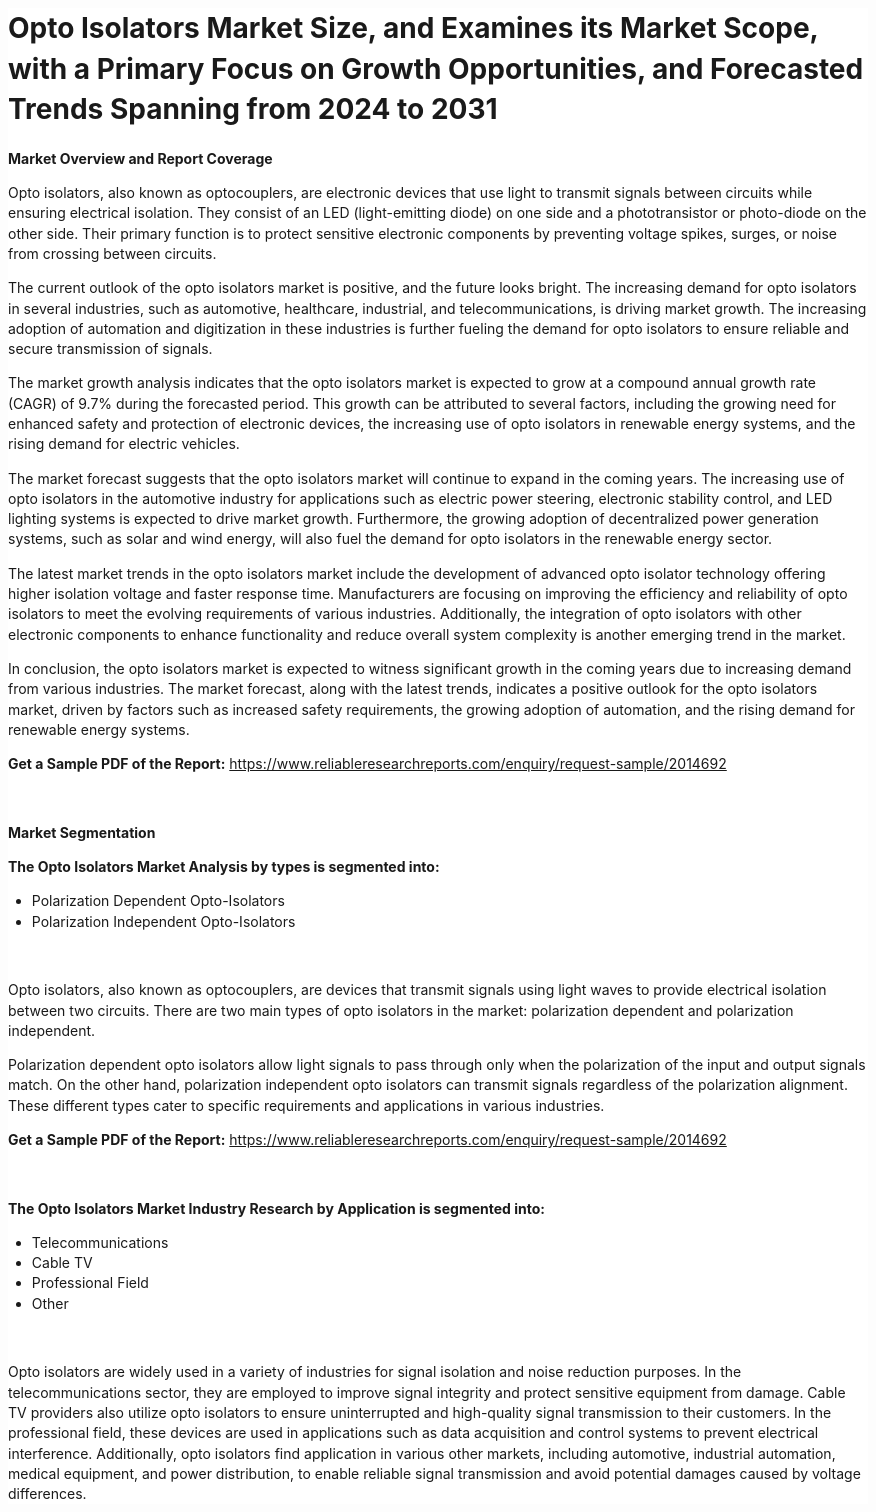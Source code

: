 <p><h1>Opto Isolators Market Size, and Examines its Market Scope, with a Primary Focus on Growth Opportunities, and Forecasted Trends Spanning from 2024 to 2031</h1></p><p><strong>Market Overview and Report Coverage</strong></p>
<p><p>Opto isolators, also known as optocouplers, are electronic devices that use light to transmit signals between circuits while ensuring electrical isolation. They consist of an LED (light-emitting diode) on one side and a phototransistor or photo-diode on the other side. Their primary function is to protect sensitive electronic components by preventing voltage spikes, surges, or noise from crossing between circuits.</p><p>The current outlook of the opto isolators market is positive, and the future looks bright. The increasing demand for opto isolators in several industries, such as automotive, healthcare, industrial, and telecommunications, is driving market growth. The increasing adoption of automation and digitization in these industries is further fueling the demand for opto isolators to ensure reliable and secure transmission of signals.</p><p>The market growth analysis indicates that the opto isolators market is expected to grow at a compound annual growth rate (CAGR) of 9.7% during the forecasted period. This growth can be attributed to several factors, including the growing need for enhanced safety and protection of electronic devices, the increasing use of opto isolators in renewable energy systems, and the rising demand for electric vehicles.</p><p>The market forecast suggests that the opto isolators market will continue to expand in the coming years. The increasing use of opto isolators in the automotive industry for applications such as electric power steering, electronic stability control, and LED lighting systems is expected to drive market growth. Furthermore, the growing adoption of decentralized power generation systems, such as solar and wind energy, will also fuel the demand for opto isolators in the renewable energy sector.</p><p>The latest market trends in the opto isolators market include the development of advanced opto isolator technology offering higher isolation voltage and faster response time. Manufacturers are focusing on improving the efficiency and reliability of opto isolators to meet the evolving requirements of various industries. Additionally, the integration of opto isolators with other electronic components to enhance functionality and reduce overall system complexity is another emerging trend in the market.</p><p>In conclusion, the opto isolators market is expected to witness significant growth in the coming years due to increasing demand from various industries. The market forecast, along with the latest trends, indicates a positive outlook for the opto isolators market, driven by factors such as increased safety requirements, the growing adoption of automation, and the rising demand for renewable energy systems.</p></p>
<p><strong>Get a Sample PDF of the Report:</strong> <a href="https://www.reliableresearchreports.com/enquiry/request-sample/2014692">https://www.reliableresearchreports.com/enquiry/request-sample/2014692</a></p>
<p>&nbsp;</p>
<p><strong>Market Segmentation</strong></p>
<p><strong>The Opto Isolators Market Analysis by types is segmented into:</strong></p>
<p><ul><li>Polarization Dependent Opto-Isolators</li><li>Polarization Independent Opto-Isolators</li></ul></p>
<p>&nbsp;</p>
<p><p>Opto isolators, also known as optocouplers, are devices that transmit signals using light waves to provide electrical isolation between two circuits. There are two main types of opto isolators in the market: polarization dependent and polarization independent. </p><p>Polarization dependent opto isolators allow light signals to pass through only when the polarization of the input and output signals match. On the other hand, polarization independent opto isolators can transmit signals regardless of the polarization alignment. These different types cater to specific requirements and applications in various industries.</p></p>
<p><strong>Get a Sample PDF of the Report:</strong>&nbsp;<a href="https://www.reliableresearchreports.com/enquiry/request-sample/2014692">https://www.reliableresearchreports.com/enquiry/request-sample/2014692</a></p>
<p>&nbsp;</p>
<p><strong>The Opto Isolators Market Industry Research by Application is segmented into:</strong></p>
<p><ul><li>Telecommunications</li><li>Cable TV</li><li>Professional Field</li><li>Other</li></ul></p>
<p>&nbsp;</p>
<p><p>Opto isolators are widely used in a variety of industries for signal isolation and noise reduction purposes. In the telecommunications sector, they are employed to improve signal integrity and protect sensitive equipment from damage. Cable TV providers also utilize opto isolators to ensure uninterrupted and high-quality signal transmission to their customers. In the professional field, these devices are used in applications such as data acquisition and control systems to prevent electrical interference. Additionally, opto isolators find application in various other markets, including automotive, industrial automation, medical equipment, and power distribution, to enable reliable signal transmission and avoid potential damages caused by voltage differences.</p></p>